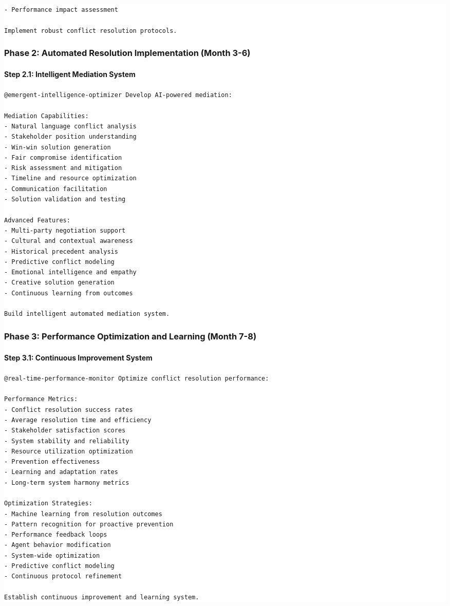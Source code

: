 ```
- Performance impact assessment

Implement robust conflict resolution protocols.
```

### **Phase 2: Automated Resolution Implementation (Month 3-6)**

#### Step 2.1: Intelligent Mediation System

```
@emergent-intelligence-optimizer Develop AI-powered mediation:

Mediation Capabilities:
- Natural language conflict analysis
- Stakeholder position understanding
- Win-win solution generation
- Fair compromise identification
- Risk assessment and mitigation
- Timeline and resource optimization
- Communication facilitation
- Solution validation and testing

Advanced Features:
- Multi-party negotiation support
- Cultural and contextual awareness
- Historical precedent analysis
- Predictive conflict modeling
- Emotional intelligence and empathy
- Creative solution generation
- Continuous learning from outcomes

Build intelligent automated mediation system.
```

### **Phase 3: Performance Optimization and Learning (Month 7-8)**

#### Step 3.1: Continuous Improvement System

```
@real-time-performance-monitor Optimize conflict resolution performance:

Performance Metrics:
- Conflict resolution success rates
- Average resolution time and efficiency
- Stakeholder satisfaction scores
- System stability and reliability
- Resource utilization optimization
- Prevention effectiveness
- Learning and adaptation rates
- Long-term system harmony metrics

Optimization Strategies:
- Machine learning from resolution outcomes
- Pattern recognition for proactive prevention
- Performance feedback loops
- Agent behavior modification
- System-wide optimization
- Predictive conflict modeling
- Continuous protocol refinement

Establish continuous improvement and learning system.
```

